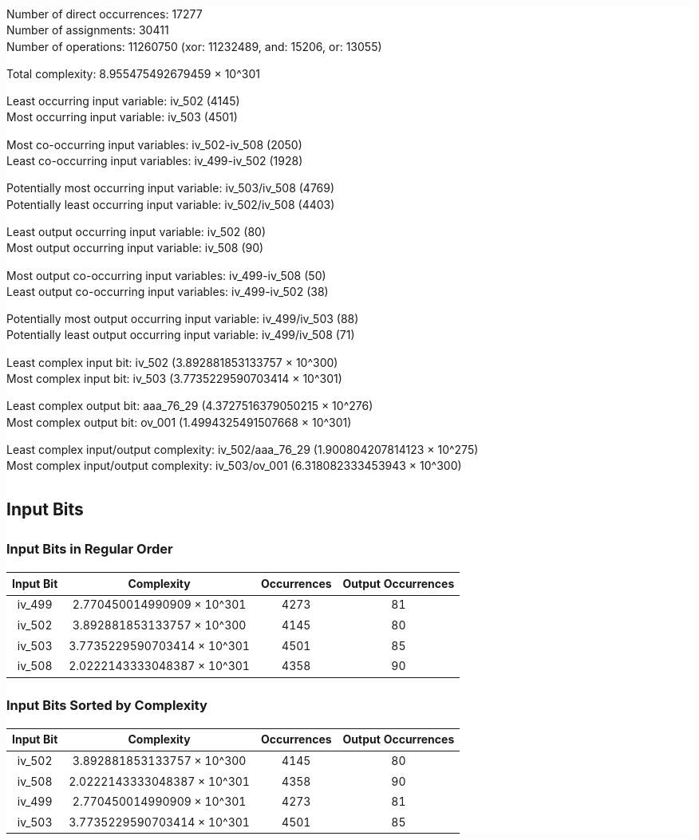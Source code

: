 Number of direct occurrences: 17277  
Number of assignments: 30411  
Number of operations: 11260750
(xor: 11232489,
and: 15206,
or: 13055)

Total complexity: 8.955475492679459 × 10^301

Least occurring input variable: iv_502 (4145)  
Most occurring input variable: iv_503 (4501)

Most co-occurring input variables: iv_502-iv_508 (2050)  
Least co-occurring input variables: iv_499-iv_502 (1928)

Potentially most occurring input variable: iv_503/iv_508 (4769)  
Potentially least occurring input variable: iv_502/iv_508 (4403)

Least output occurring input variable: iv_502 (80)  
Most output occurring input variable: iv_508 (90)

Most output co-occurring input variables: iv_499-iv_508 (50)  
Least output co-occurring input variables: iv_499-iv_502 (38)

Potentially most output occurring input variable: iv_499/iv_503 (88)  
Potentially least output occurring input variable: iv_499/iv_508 (71)

Least complex input bit: iv_502 (3.892881853133757 × 10^300)  
Most complex input bit: iv_503 (3.7735229590703414 × 10^301)

Least complex output bit: aaa_76_29 (4.3727516379050215 × 10^276)  
Most complex output bit: ov_001 (1.4994325491507668 × 10^301)

Least complex input/output complexity: iv_502/aaa_76_29 (1.900804207814123 × 10^275)  
Most complex input/output complexity: iv_503/ov_001 (6.318082333453943 × 10^300)

## Input Bits

### Input Bits in Regular Order

| Input Bit | Complexity | Occurrences | Output Occurrences |
|:---------:|:----------:|:-----------:|:------------------:|
| iv_499 | 2.770450014990909 × 10^301 | 4273 | 81 |
| iv_502 | 3.892881853133757 × 10^300 | 4145 | 80 |
| iv_503 | 3.7735229590703414 × 10^301 | 4501 | 85 |
| iv_508 | 2.0222143333048387 × 10^301 | 4358 | 90 |

### Input Bits Sorted by Complexity

| Input Bit | Complexity | Occurrences | Output Occurrences |
|:---------:|:----------:|:-----------:|:------------------:|
| iv_502 | 3.892881853133757 × 10^300 | 4145 | 80 |
| iv_508 | 2.0222143333048387 × 10^301 | 4358 | 90 |
| iv_499 | 2.770450014990909 × 10^301 | 4273 | 81 |
| iv_503 | 3.7735229590703414 × 10^301 | 4501 | 85 |
